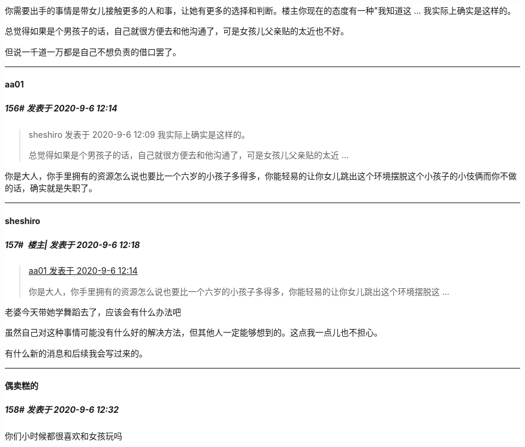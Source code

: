 你需要出手的事情是带女儿接触更多的人和事，让她有更多的选择和判断。楼主你现在的态度有一种"我知道这 ...</blockquote>
我实际上确实是这样的。

总觉得如果是个男孩子的话，自己就很方便去和他沟通了，可是女孩儿父亲贴的太近也不好。

但说一千道一万都是自己不想负责的借口罢了。







-----

####  aa01  
##### 156#       发表于 2020-9-6 12:14



<blockquote>sheshiro 发表于 2020-9-6 12:09
我实际上确实是这样的。

总觉得如果是个男孩子的话，自己就很方便去和他沟通了，可是女孩儿父亲贴的太近 ...</blockquote>
你是大人，你手里拥有的资源怎么说也要比一个六岁的小孩子多得多，你能轻易的让你女儿跳出这个环境摆脱这个小孩子的小伎俩而你不做的话，确实就是失职了。







-----

####  sheshiro  
##### 157#         楼主| 发表于 2020-9-6 12:18



<blockquote><a href="httphttps://bbs.saraba1st.com/2b/forum.php?mod=redirect&amp;goto=findpost&amp;pid=48655215&amp;ptid=1958378" target="_blank">aa01 发表于 2020-9-6 12:14</a>

你是大人，你手里拥有的资源怎么说也要比一个六岁的小孩子多得多，你能轻易的让你女儿跳出这个环境摆脱这 ...</blockquote>
老婆今天带她学舞蹈去了，应该会有什么办法吧

虽然自己对这种事情可能没有什么好的解决方法，但其他人一定能够想到的。这点我一点儿也不担心。

有什么新的消息和后续我会写过来的。







-----

####  偶卖糕的  
##### 158#       发表于 2020-9-6 12:32




你们小时候都很喜欢和女孩玩吗



